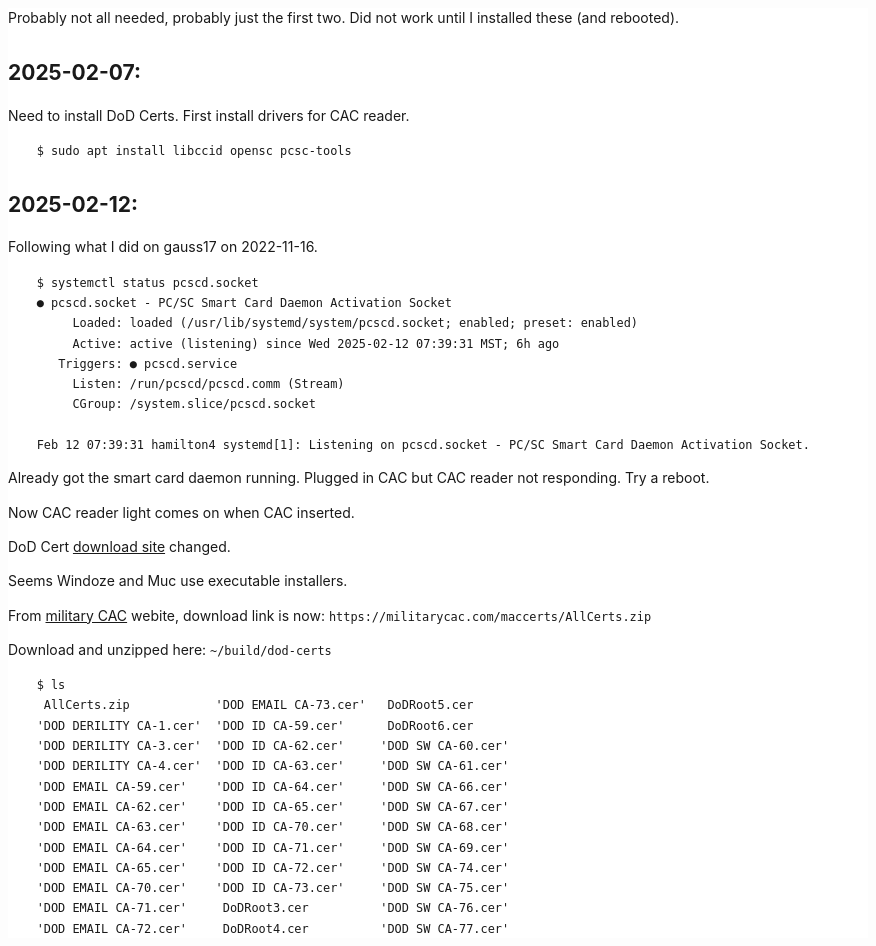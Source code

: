 Probably not all needed, probably just the first two. Did not work until
I installed these (and rebooted).

## 2025-02-07:

Need to install DoD Certs. First install drivers for CAC reader.

```fish
    $ sudo apt install libccid opensc pcsc-tools
```

## 2025-02-12:

Following what I did on gauss17 on 2022-11-16.

```fish
    $ systemctl status pcscd.socket
    ● pcscd.socket - PC/SC Smart Card Daemon Activation Socket
         Loaded: loaded (/usr/lib/systemd/system/pcscd.socket; enabled; preset: enabled)
         Active: active (listening) since Wed 2025-02-12 07:39:31 MST; 6h ago
       Triggers: ● pcscd.service
         Listen: /run/pcscd/pcscd.comm (Stream)
         CGroup: /system.slice/pcscd.socket
    
    Feb 12 07:39:31 hamilton4 systemd[1]: Listening on pcscd.socket - PC/SC Smart Card Daemon Activation Socket.
```

Already got the smart card daemon running. Plugged in CAC but CAC reader
not responding. Try a reboot.

Now CAC reader light comes on when CAC inserted.

DoD Cert [download site](https://public.cyber.mil/dod-certs/) changed.

Seems Windoze and Muc use executable installers.

From [military CAC](https://militarycac.com/linux.htm) webite, download
link is now: `https://militarycac.com/maccerts/AllCerts.zip`

Download and unzipped here: `~/build/dod-certs`

```fish
    $ ls
     AllCerts.zip            'DOD EMAIL CA-73.cer'   DoDRoot5.cer
    'DOD DERILITY CA-1.cer'  'DOD ID CA-59.cer'      DoDRoot6.cer
    'DOD DERILITY CA-3.cer'  'DOD ID CA-62.cer'     'DOD SW CA-60.cer'
    'DOD DERILITY CA-4.cer'  'DOD ID CA-63.cer'     'DOD SW CA-61.cer'
    'DOD EMAIL CA-59.cer'    'DOD ID CA-64.cer'     'DOD SW CA-66.cer'
    'DOD EMAIL CA-62.cer'    'DOD ID CA-65.cer'     'DOD SW CA-67.cer'
    'DOD EMAIL CA-63.cer'    'DOD ID CA-70.cer'     'DOD SW CA-68.cer'
    'DOD EMAIL CA-64.cer'    'DOD ID CA-71.cer'     'DOD SW CA-69.cer'
    'DOD EMAIL CA-65.cer'    'DOD ID CA-72.cer'     'DOD SW CA-74.cer'
    'DOD EMAIL CA-70.cer'    'DOD ID CA-73.cer'     'DOD SW CA-75.cer'
    'DOD EMAIL CA-71.cer'     DoDRoot3.cer          'DOD SW CA-76.cer'
    'DOD EMAIL CA-72.cer'     DoDRoot4.cer          'DOD SW CA-77.cer'
```
